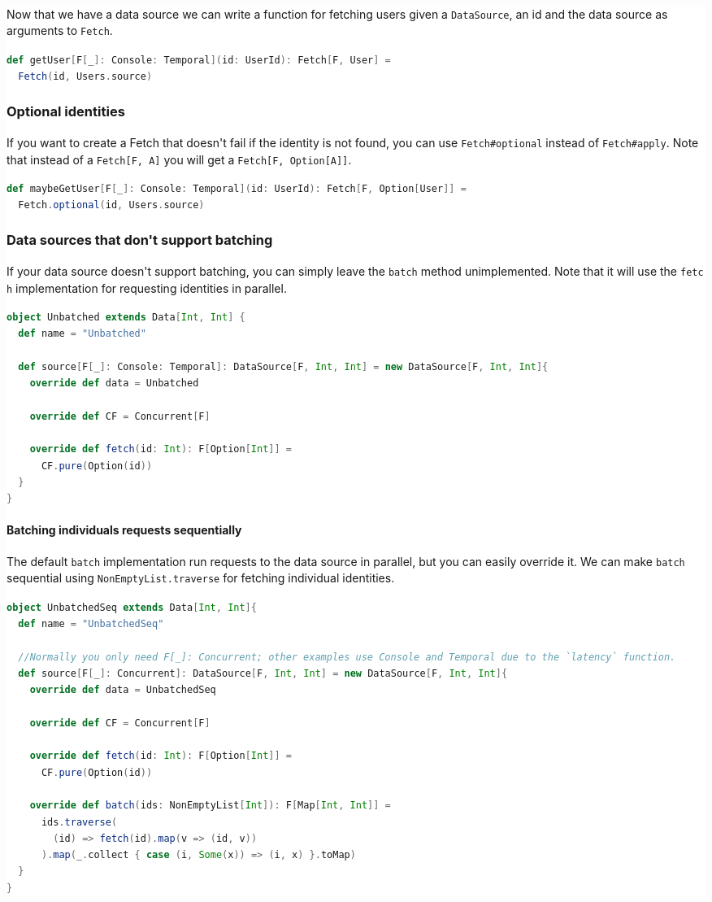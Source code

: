 Now that we have a data source we can write a function for fetching users
given a `DataSource`, an id and the data source as arguments to `Fetch`.

```scala mdoc:silent
def getUser[F[_]: Console: Temporal](id: UserId): Fetch[F, User] =
  Fetch(id, Users.source)
```

### Optional identities

If you want to create a Fetch that doesn't fail if the identity is not found, you can use `Fetch#optional` instead of `Fetch#apply`. Note that instead of a `Fetch[F, A]` you will get a `Fetch[F, Option[A]]`.

```scala mdoc:silent
def maybeGetUser[F[_]: Console: Temporal](id: UserId): Fetch[F, Option[User]] =
  Fetch.optional(id, Users.source)
```

### Data sources that don't support batching

If your data source doesn't support batching, you can simply leave the `batch` method unimplemented. Note that it will use the `fetch` implementation for requesting identities in parallel.

```scala mdoc:silent
object Unbatched extends Data[Int, Int] {
  def name = "Unbatched"

  def source[F[_]: Console: Temporal]: DataSource[F, Int, Int] = new DataSource[F, Int, Int]{
    override def data = Unbatched

    override def CF = Concurrent[F]

    override def fetch(id: Int): F[Option[Int]] =
      CF.pure(Option(id))
  }
}
```

#### Batching individuals requests sequentially

The default `batch` implementation run requests to the data source in parallel, but you can easily override it. We can make `batch` sequential using `NonEmptyList.traverse` for fetching individual identities.

```scala
object UnbatchedSeq extends Data[Int, Int]{
  def name = "UnbatchedSeq"

  //Normally you only need F[_]: Concurrent; other examples use Console and Temporal due to the `latency` function.
  def source[F[_]: Concurrent]: DataSource[F, Int, Int] = new DataSource[F, Int, Int]{
    override def data = UnbatchedSeq

    override def CF = Concurrent[F]

    override def fetch(id: Int): F[Option[Int]] =
      CF.pure(Option(id))

    override def batch(ids: NonEmptyList[Int]): F[Map[Int, Int]] =
      ids.traverse(
        (id) => fetch(id).map(v => (id, v))
      ).map(_.collect { case (i, Some(x)) => (i, x) }.toMap)
  }
}
```

